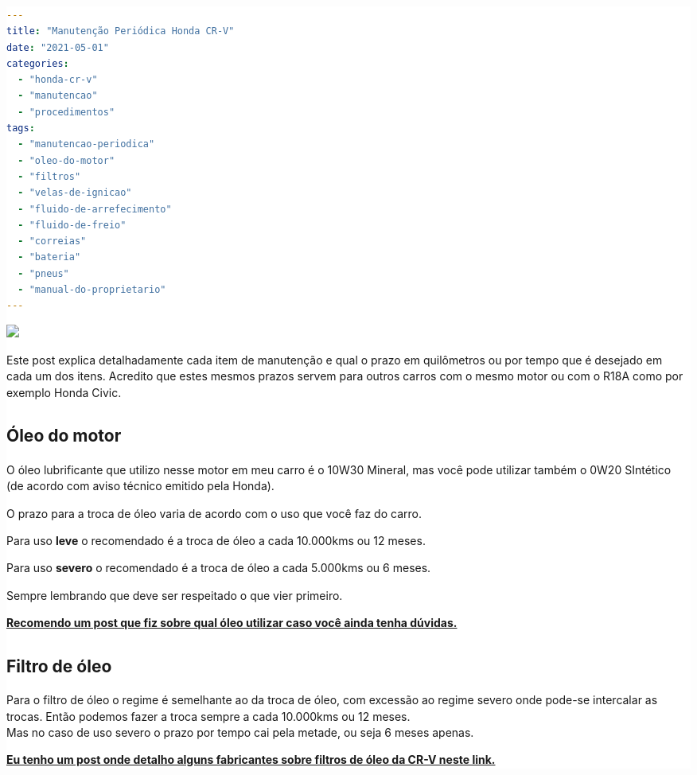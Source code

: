 ```yaml
---
title: "Manutenção Periódica Honda CR-V"
date: "2021-05-01"
categories:
  - "honda-cr-v"
  - "manutencao"
  - "procedimentos"
tags:
  - "manutencao-periodica"
  - "oleo-do-motor"
  - "filtros"
  - "velas-de-ignicao"
  - "fluido-de-arrefecimento"
  - "fluido-de-freio"
  - "correias"
  - "bateria"
  - "pneus"
  - "manual-do-proprietario"
---
```


![](https://garagemdomadeira.com/wp-content/uploads/2021/03/header_dtc.jpg?w=656)

Este post explica detalhadamente cada item de manutenção e qual o prazo em quilômetros ou por tempo que é desejado em cada um dos itens. Acredito que estes mesmos prazos servem para outros carros com o mesmo motor ou com o R18A como por exemplo Honda Civic.



## Óleo do motor

O óleo lubrificante que utilizo nesse motor em meu carro é o 10W30 Mineral, mas você pode utilizar também o 0W20 SIntético (de acordo com aviso técnico emitido pela Honda).

O prazo para a troca de óleo varia de acordo com o uso que você faz do carro.

Para uso **leve** o recomendado é a troca de óleo a cada 10.000kms ou 12 meses.

Para uso **severo** o recomendado é a troca de óleo a cada 5.000kms ou 6 meses.

Sempre lembrando que deve ser respeitado o que vier primeiro.

[**Recomendo um post que fiz sobre qual óleo utilizar caso você ainda tenha dúvidas.**](https://garagemdomadeira.com/2021/03/14/qual-oleo-utilizar-na-cr-v-2007-2011/)

## Filtro de óleo

Para o filtro de óleo o regime é semelhante ao da troca de óleo, com excessão ao regime severo onde pode-se intercalar as trocas. Então podemos fazer a troca sempre a cada 10.000kms ou 12 meses.  
Mas no caso de uso severo o prazo por tempo cai pela metade, ou seja 6 meses apenas.

[**Eu tenho um post onde detalho alguns fabricantes sobre filtros de óleo da CR-V neste link.**](https://garagemdomadeira.com/2021/03/14/filtros-par-honda-cr-v-2007-2011/)
